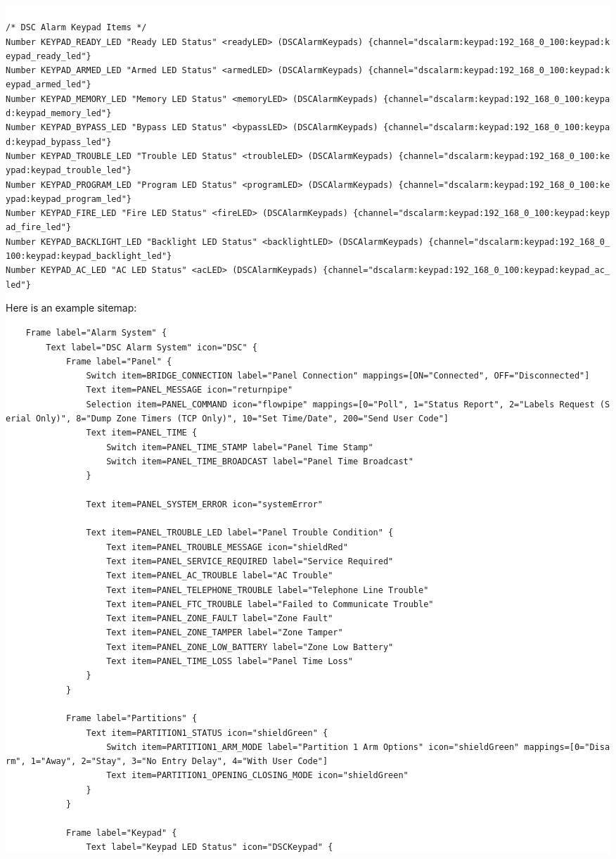```

/* DSC Alarm Keypad Items */
Number KEYPAD_READY_LED "Ready LED Status" <readyLED> (DSCAlarmKeypads) {channel="dscalarm:keypad:192_168_0_100:keypad:keypad_ready_led"}
Number KEYPAD_ARMED_LED "Armed LED Status" <armedLED> (DSCAlarmKeypads) {channel="dscalarm:keypad:192_168_0_100:keypad:keypad_armed_led"}
Number KEYPAD_MEMORY_LED "Memory LED Status" <memoryLED> (DSCAlarmKeypads) {channel="dscalarm:keypad:192_168_0_100:keypad:keypad_memory_led"}
Number KEYPAD_BYPASS_LED "Bypass LED Status" <bypassLED> (DSCAlarmKeypads) {channel="dscalarm:keypad:192_168_0_100:keypad:keypad_bypass_led"}
Number KEYPAD_TROUBLE_LED "Trouble LED Status" <troubleLED> (DSCAlarmKeypads) {channel="dscalarm:keypad:192_168_0_100:keypad:keypad_trouble_led"}
Number KEYPAD_PROGRAM_LED "Program LED Status" <programLED> (DSCAlarmKeypads) {channel="dscalarm:keypad:192_168_0_100:keypad:keypad_program_led"}
Number KEYPAD_FIRE_LED "Fire LED Status" <fireLED> (DSCAlarmKeypads) {channel="dscalarm:keypad:192_168_0_100:keypad:keypad_fire_led"}
Number KEYPAD_BACKLIGHT_LED "Backlight LED Status" <backlightLED> (DSCAlarmKeypads) {channel="dscalarm:keypad:192_168_0_100:keypad:keypad_backlight_led"}
Number KEYPAD_AC_LED "AC LED Status" <acLED> (DSCAlarmKeypads) {channel="dscalarm:keypad:192_168_0_100:keypad:keypad_ac_led"}
```

Here is an example sitemap:

```
    Frame label="Alarm System" {
        Text label="DSC Alarm System" icon="DSC" {
            Frame label="Panel" {
                Switch item=BRIDGE_CONNECTION label="Panel Connection" mappings=[ON="Connected", OFF="Disconnected"]
                Text item=PANEL_MESSAGE icon="returnpipe"
                Selection item=PANEL_COMMAND icon="flowpipe" mappings=[0="Poll", 1="Status Report", 2="Labels Request (Serial Only)", 8="Dump Zone Timers (TCP Only)", 10="Set Time/Date", 200="Send User Code"]
                Text item=PANEL_TIME {
                    Switch item=PANEL_TIME_STAMP label="Panel Time Stamp"
                    Switch item=PANEL_TIME_BROADCAST label="Panel Time Broadcast"
                }
                
                Text item=PANEL_SYSTEM_ERROR icon="systemError"
                                
                Text item=PANEL_TROUBLE_LED label="Panel Trouble Condition" {
                    Text item=PANEL_TROUBLE_MESSAGE icon="shieldRed"
                    Text item=PANEL_SERVICE_REQUIRED label="Service Required"
                    Text item=PANEL_AC_TROUBLE label="AC Trouble"
                    Text item=PANEL_TELEPHONE_TROUBLE label="Telephone Line Trouble"
                    Text item=PANEL_FTC_TROUBLE label="Failed to Communicate Trouble"
                    Text item=PANEL_ZONE_FAULT label="Zone Fault"
                    Text item=PANEL_ZONE_TAMPER label="Zone Tamper"
                    Text item=PANEL_ZONE_LOW_BATTERY label="Zone Low Battery"
                    Text item=PANEL_TIME_LOSS label="Panel Time Loss"                   
                }
            }

            Frame label="Partitions" {
                Text item=PARTITION1_STATUS icon="shieldGreen" {
                    Switch item=PARTITION1_ARM_MODE label="Partition 1 Arm Options" icon="shieldGreen" mappings=[0="Disarm", 1="Away", 2="Stay", 3="No Entry Delay", 4="With User Code"]
                    Text item=PARTITION1_OPENING_CLOSING_MODE icon="shieldGreen"
                }
            }

            Frame label="Keypad" {
                Text label="Keypad LED Status" icon="DSCKeypad" {
```